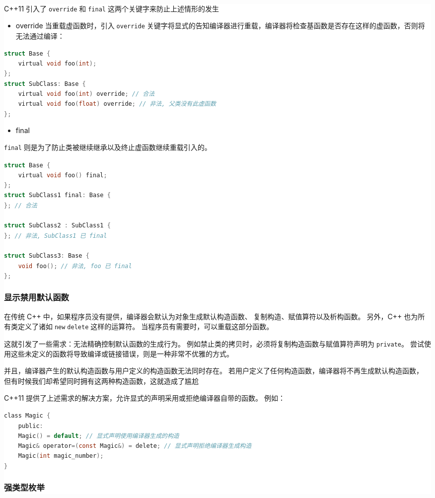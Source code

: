 C++11 引入了 `override` 和 `final` 这两个关键字来防止上述情形的发生

- override
当重载虚函数时，引入 `override` 关键字将显式的告知编译器进行重载，编译器将检查基函数是否存在这样的虚函数，否则将无法通过编译：

```c
struct Base {
    virtual void foo(int);
};
struct SubClass: Base {
    virtual void foo(int) override; // 合法
    virtual void foo(float) override; // 非法, 父类没有此虚函数
};
```

- final

`final` 则是为了防止类被继续继承以及终止虚函数继续重载引入的。

```c
struct Base {
    virtual void foo() final;
};
struct SubClass1 final: Base {
}; // 合法

struct SubClass2 : SubClass1 {
}; // 非法, SubClass1 已 final

struct SubClass3: Base {
    void foo(); // 非法, foo 已 final
};
```

### 显示禁用默认函数

在传统 C++ 中，如果程序员没有提供，编译器会默认为对象生成默认构造函数、 复制构造、赋值算符以及析构函数。 另外，C++ 也为所有类定义了诸如 `new` `delete` 这样的运算符。 当程序员有需要时，可以重载这部分函数。

这就引发了一些需求：无法精确控制默认函数的生成行为。 例如禁止类的拷贝时，必须将复制构造函数与赋值算符声明为 `private`。 尝试使用这些未定义的函数将导致编译或链接错误，则是一种非常不优雅的方式。

并且，编译器产生的默认构造函数与用户定义的构造函数无法同时存在。 若用户定义了任何构造函数，编译器将不再生成默认构造函数， 但有时候我们却希望同时拥有这两种构造函数，这就造成了尴尬

C++11 提供了上述需求的解决方案，允许显式的声明采用或拒绝编译器自带的函数。 例如：

```c
class Magic {
    public:
    Magic() = default; // 显式声明使用编译器生成的构造
    Magic& operator=(const Magic&) = delete; // 显式声明拒绝编译器生成构造
    Magic(int magic_number);
}
```

### 强类型枚举

